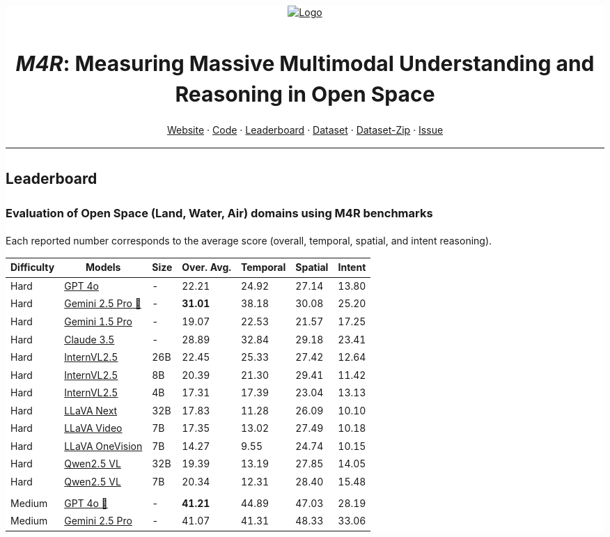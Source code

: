 
<div align="center">
  <a href="https://github.com/SafeRL-Lab/Open-Space-Reasoning">
    <img src="./docs/figures/logo-m4r.png" alt="Logo" width="60%"> 
  </a>
  
<h1 align="center" style="font-size: 30px;"><strong><em>M4R</em></strong>:  Measuring Massive Multimodal Understanding and Reasoning in Open Space</h1>
<p align="center">
    <!-- <a href="./docs/M4R_paper.pdf">Paper</a> -->
    <!-- · -->
    <a href="https://open-space-reasoning.github.io/">Website</a>
    ·
    <a href="https://github.com/SafeRL-Lab/Open-Space-Reasoning/">Code</a>
    ·
    <a href="https://open-space-reasoning.github.io/#leaderboard-land-air">Leaderboard</a>
    ·
    <a href="https://huggingface.co/datasets/Open-Space-Reasoning/Benchmark">Dataset</a>
    ·
    <a href="https://huggingface.co/datasets/Open-Space-Reasoning/M4R-zip">Dataset-Zip</a>
    ·
    <a href="https://github.com/SafeRL-Lab/Open-Space-Reasoning/issues">Issue</a>
  </p>
</div>


 ---



## Leaderboard

### Evaluation of Open Space (Land, Water, Air) domains using M4R benchmarks

Each reported number corresponds to the average score (overall, temporal, spatial, and intent reasoning).

| Difficulty | Models                                                                         | Size | Over. Avg. | Temporal | Spatial | Intent |
| ---------- | ------------------------------------------------------------------------------ | ---- | ---------- | -------- | ------- | ------ |
| Hard       | [GPT 4o](https://arxiv.org/pdf/2410.21276)                                     | -    | 22.21      | 24.92    | 27.14   | 13.80  |
| Hard       | [Gemini 2.5 Pro 🥇](https://deepmind.google/models/gemini/pro/)                | -    | **31.01**  | 38.18    | 30.08   | 25.20  |
| Hard       | [Gemini 1.5 Pro](https://arxiv.org/pdf/2403.05530)                             | -    | 19.07      | 22.53    | 21.57   | 17.25  |
| Hard       | [Claude 3.5](https://www.anthropic.com/news/claude-3-5-sonnet)                 | -    | 28.89      | 32.84    | 29.18   | 23.41  |
| Hard       | [InternVL2.5](https://huggingface.co/OpenGVLab/InternVL2_5-26B)                | 26B  | 22.45      | 25.33    | 27.42   | 12.64  |
| Hard       | [InternVL2.5](https://huggingface.co/OpenGVLab/InternVL2_5-8B)                 | 8B   | 20.39      | 21.30    | 29.41   | 11.42  |
| Hard       | [InternVL2.5](https://huggingface.co/OpenGVLab/InternVL2_5-4B)                 | 4B   | 17.31      | 17.39    | 23.04   | 13.13  |
| Hard       | [LLaVA Next](https://huggingface.co/lmms-lab/llava-next-qwen-32b)              | 32B  | 17.83      | 11.28    | 26.09   | 10.10  |
| Hard       | [LLaVA Video](https://huggingface.co/lmms-lab/LLaVA-Video-7B-Qwen2)            | 7B   | 17.35      | 13.02    | 27.49   | 10.18  |
| Hard       | [LLaVA OneVision](https://huggingface.co/lmms-lab/llava-onevision-qwen2-7b-ov) | 7B   | 14.27      | 9.55     | 24.74   | 10.15  |
| Hard       | [Qwen2.5 VL](https://huggingface.co/Qwen/Qwen2.5-VL-32B-Instruct)              | 32B  | 19.39      | 13.19    | 27.85   | 14.05  |
| Hard       | [Qwen2.5 VL](https://huggingface.co/Qwen/Qwen2.5-VL-7B-Instruct)               | 7B   | 20.34      | 12.31    | 28.40   | 15.48  |
| | | | | | | |
| Medium     | [GPT 4o 🥇](https://arxiv.org/pdf/2410.21276)                                  | -    | **41.21**  | 44.89    | 47.03   | 28.19  |
| Medium     | [Gemini 2.5 Pro](https://deepmind.google/models/gemini/pro/)                   | -    | 41.07      | 41.31    | 48.33   | 33.06  |